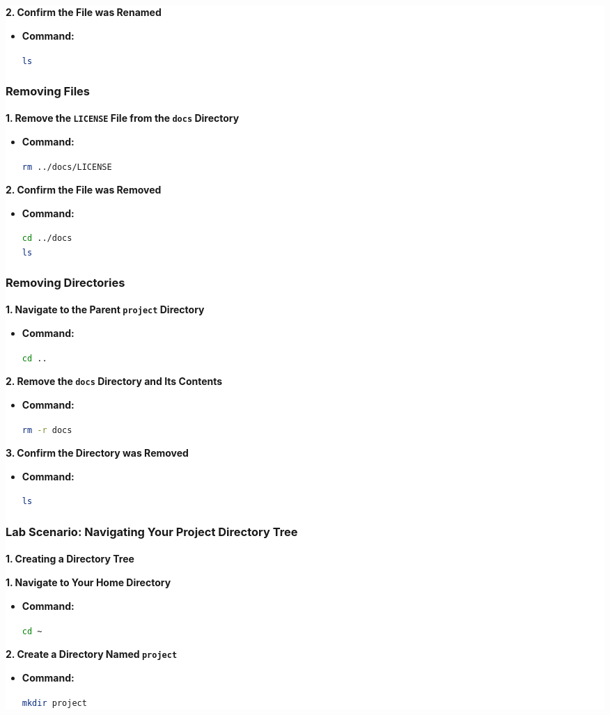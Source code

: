 **2. Confirm the File was Renamed**
   - **Command:**
     ```bash
     ls
     ```

### Removing Files

**1. Remove the `LICENSE` File from the `docs` Directory**
   - **Command:**
     ```bash
     rm ../docs/LICENSE
     ```

**2. Confirm the File was Removed**
   - **Command:**
     ```bash
     cd ../docs
     ls
     ```

### Removing Directories

**1. Navigate to the Parent `project` Directory**
   - **Command:**
     ```bash
     cd ..
     ```

**2. Remove the `docs` Directory and Its Contents**
   - **Command:**
     ```bash
     rm -r docs
     ```

**3. Confirm the Directory was Removed**
   - **Command:**
     ```bash
     ls
     ```

### Lab Scenario: Navigating Your Project Directory Tree

**1. Creating a Directory Tree**

**1. Navigate to Your Home Directory**
   - **Command:**
     ```bash
     cd ~
     ```

**2. Create a Directory Named `project`**
   - **Command:**
     ```bash
     mkdir project
     ```
